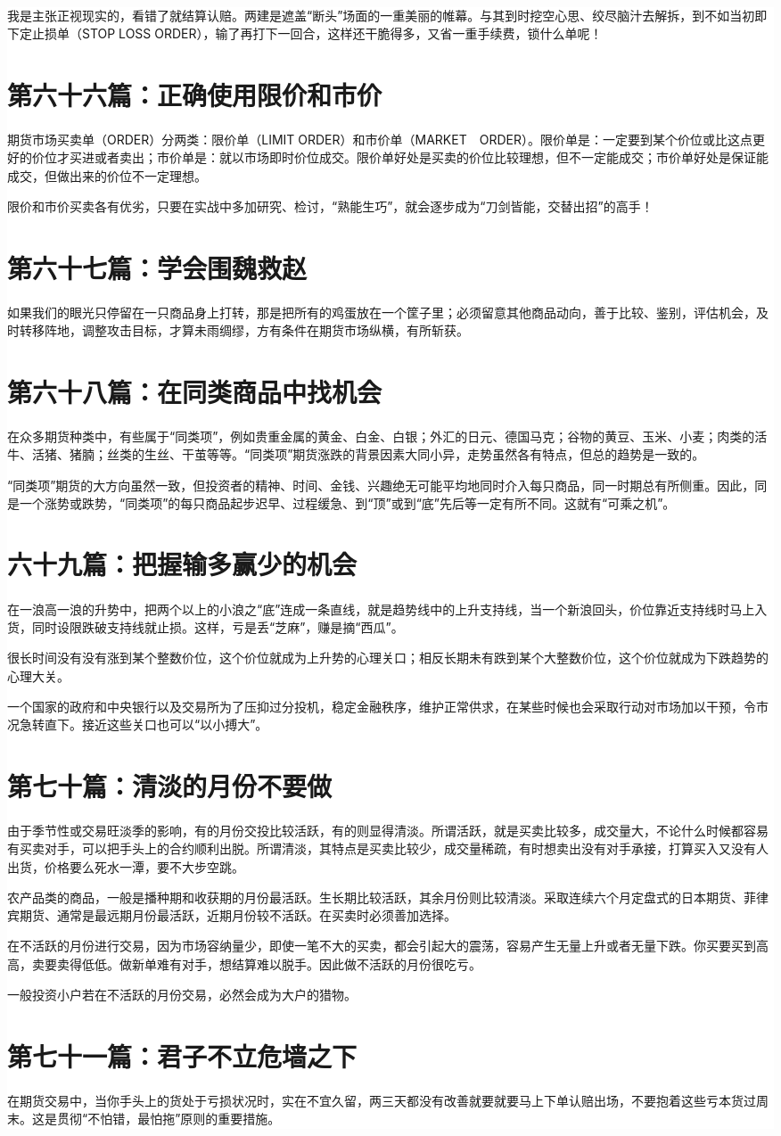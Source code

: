 我是主张正视现实的，看错了就结算认赔。两建是遮盖“断头”场面的一重美丽的帷幕。与其到时挖空心思、绞尽脑汁去解拆，到不如当初即下定止损单（STOP LOSS ORDER），输了再打下一回合，这样还干脆得多，又省一重手续费，锁什么单呢！




# 第六十六篇：正确使用限价和市价
期货市场买卖单（ORDER）分两类：限价单（LIMIT ORDER）和市价单（MARKET　ORDER）。限价单是：一定要到某个价位或比这点更好的价位才买进或者卖出；市价单是：就以市场即时价位成交。限价单好处是买卖的价位比较理想，但不一定能成交；市价单好处是保证能成交，但做出来的价位不一定理想。

限价和市价买卖各有优劣，只要在实战中多加研究、检讨，“熟能生巧”，就会逐步成为“刀剑皆能，交替出招”的高手！




# 第六十七篇：学会围魏救赵
如果我们的眼光只停留在一只商品身上打转，那是把所有的鸡蛋放在一个筐子里；必须留意其他商品动向，善于比较、鉴别，评估机会，及时转移阵地，调整攻击目标，才算未雨绸缪，方有条件在期货市场纵横，有所斩获。




# 第六十八篇：在同类商品中找机会
在众多期货种类中，有些属于“同类项”，例如贵重金属的黄金、白金、白银；外汇的日元、德国马克；谷物的黄豆、玉米、小麦；肉类的活牛、活猪、猪腩；丝类的生丝、干茧等等。“同类项”期货涨跌的背景因素大同小异，走势虽然各有特点，但总的趋势是一致的。

“同类项”期货的大方向虽然一致，但投资者的精神、时间、金钱、兴趣绝无可能平均地同时介入每只商品，同一时期总有所侧重。因此，同是一个涨势或跌势，“同类项”的每只商品起步迟早、过程缓急、到“顶”或到“底”先后等一定有所不同。这就有“可乘之机”。




# 六十九篇：把握输多赢少的机会
在一浪高一浪的升势中，把两个以上的小浪之“底”连成一条直线，就是趋势线中的上升支持线，当一个新浪回头，价位靠近支持线时马上入货，同时设限跌破支持线就止损。这样，亏是丢“芝麻”，赚是摘“西瓜”。

很长时间没有没有涨到某个整数价位，这个价位就成为上升势的心理关口；相反长期未有跌到某个大整数价位，这个价位就成为下跌趋势的心理大关。

一个国家的政府和中央银行以及交易所为了压抑过分投机，稳定金融秩序，维护正常供求，在某些时候也会采取行动对市场加以干预，令市况急转直下。接近这些关口也可以“以小搏大”。




# 第七十篇：清淡的月份不要做
由于季节性或交易旺淡季的影响，有的月份交投比较活跃，有的则显得清淡。所谓活跃，就是买卖比较多，成交量大，不论什么时候都容易有买卖对手，可以把手头上的合约顺利出脱。所谓清淡，其特点是买卖比较少，成交量稀疏，有时想卖出没有对手承接，打算买入又没有人出货，价格要么死水一潭，要不大步空跳。

农产品类的商品，一般是播种期和收获期的月份最活跃。生长期比较活跃，其余月份则比较清淡。采取连续六个月定盘式的日本期货、菲律宾期货、通常是最远期月份最活跃，近期月份较不活跃。在买卖时必须善加选择。

在不活跃的月份进行交易，因为市场容纳量少，即使一笔不大的买卖，都会引起大的震荡，容易产生无量上升或者无量下跌。你买要买到高高，卖要卖得低低。做新单难有对手，想结算难以脱手。因此做不活跃的月份很吃亏。

一般投资小户若在不活跃的月份交易，必然会成为大户的猎物。




# 第七十一篇：君子不立危墙之下
在期货交易中，当你手头上的货处于亏损状况时，实在不宜久留，两三天都没有改善就要就要马上下单认赔出场，不要抱着这些亏本货过周末。这是贯彻“不怕错，最怕拖”原则的重要措施。
